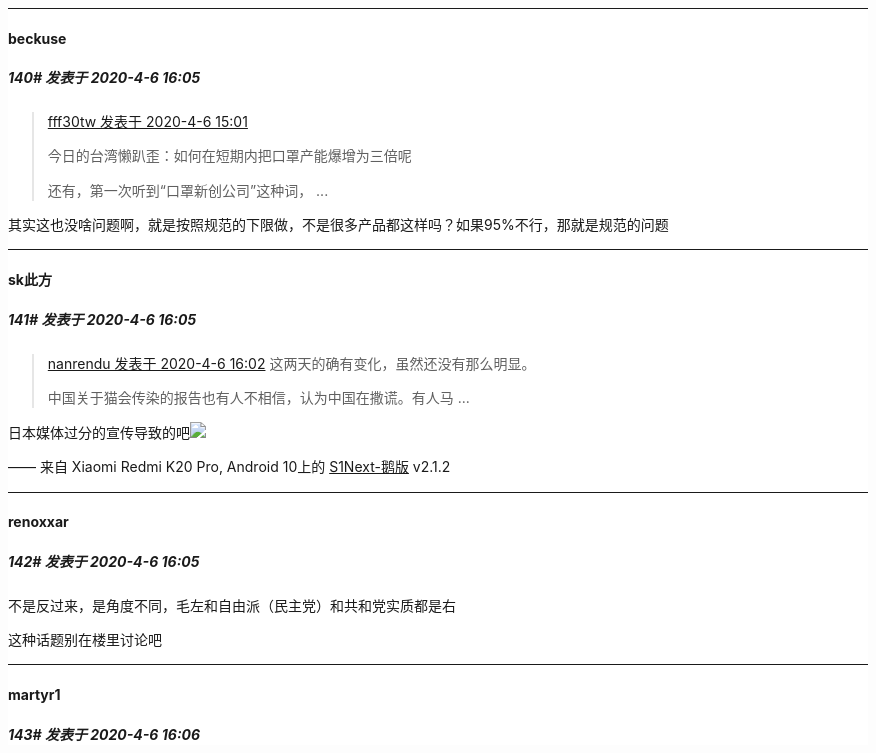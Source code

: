 
*****

####  beckuse  
##### 140#       发表于 2020-4-6 16:05



<blockquote><a href="httphttps://bbs.saraba1st.com/2b/forum.php?mod=redirect&amp;goto=findpost&amp;pid=46992708&amp;ptid=1922737" target="_blank">fff30tw 发表于 2020-4-6 15:01</a>

今日的台湾懒趴歪：如何在短期内把口罩产能爆增为三倍呢

还有，第一次听到“口罩新创公司”这种词， ...</blockquote>
其实这也没啥问题啊，就是按照规范的下限做，不是很多产品都这样吗？如果95%不行，那就是规范的问题







*****

####  sk此方  
##### 141#       发表于 2020-4-6 16:05



<blockquote><a href="httphttps://bbs.saraba1st.com/2b/forum.php?mod=redirect&amp;goto=findpost&amp;pid=46993316&amp;ptid=1922737" target="_blank">nanrendu 发表于 2020-4-6 16:02</a>
这两天的确有变化，虽然还没有那么明显。

中国关于猫会传染的报告也有人不相信，认为中国在撒谎。有人马 ...</blockquote>
日本媒体过分的宣传导致的吧<img src="https://static.saraba1st.com/image/smiley/face2017/002.png" referrerpolicy="no-referrer">

—— 来自 Xiaomi Redmi K20 Pro, Android 10上的 [S1Next-鹅版](https://github.com/ykrank/S1-Next/releases) v2.1.2







*****

####  renoxxar  
##### 142#       发表于 2020-4-6 16:05




不是反过来，是角度不同，毛左和自由派（民主党）和共和党实质都是右

这种话题别在楼里讨论吧







*****

####  martyr1  
##### 143#       发表于 2020-4-6 16:06
